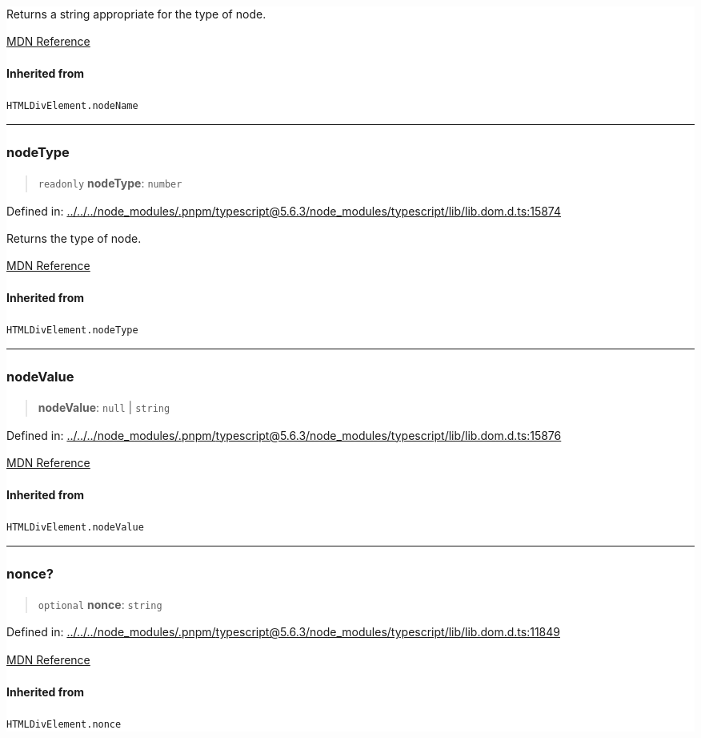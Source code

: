Returns a string appropriate for the type of node.

[MDN Reference](https://developer.mozilla.org/docs/Web/API/Node/nodeName)

#### Inherited from

`HTMLDivElement.nodeName`

***

### nodeType

> `readonly` **nodeType**: `number`

Defined in: [../../../node\_modules/.pnpm/typescript@5.6.3/node\_modules/typescript/lib/lib.dom.d.ts:15874](https://github.com/webspatial/webspatial-sdk/blob/main/react/src/typescript@5.6.3/node_modules/typescript/lib/lib.dom.d.ts#L15874)

Returns the type of node.

[MDN Reference](https://developer.mozilla.org/docs/Web/API/Node/nodeType)

#### Inherited from

`HTMLDivElement.nodeType`

***

### nodeValue

> **nodeValue**: `null` \| `string`

Defined in: [../../../node\_modules/.pnpm/typescript@5.6.3/node\_modules/typescript/lib/lib.dom.d.ts:15876](https://github.com/webspatial/webspatial-sdk/blob/main/react/src/typescript@5.6.3/node_modules/typescript/lib/lib.dom.d.ts#L15876)

[MDN Reference](https://developer.mozilla.org/docs/Web/API/Node/nodeValue)

#### Inherited from

`HTMLDivElement.nodeValue`

***

### nonce?

> `optional` **nonce**: `string`

Defined in: [../../../node\_modules/.pnpm/typescript@5.6.3/node\_modules/typescript/lib/lib.dom.d.ts:11849](https://github.com/webspatial/webspatial-sdk/blob/main/react/src/typescript@5.6.3/node_modules/typescript/lib/lib.dom.d.ts#L11849)

[MDN Reference](https://developer.mozilla.org/docs/Web/API/HTMLElement/nonce)

#### Inherited from

`HTMLDivElement.nonce`
